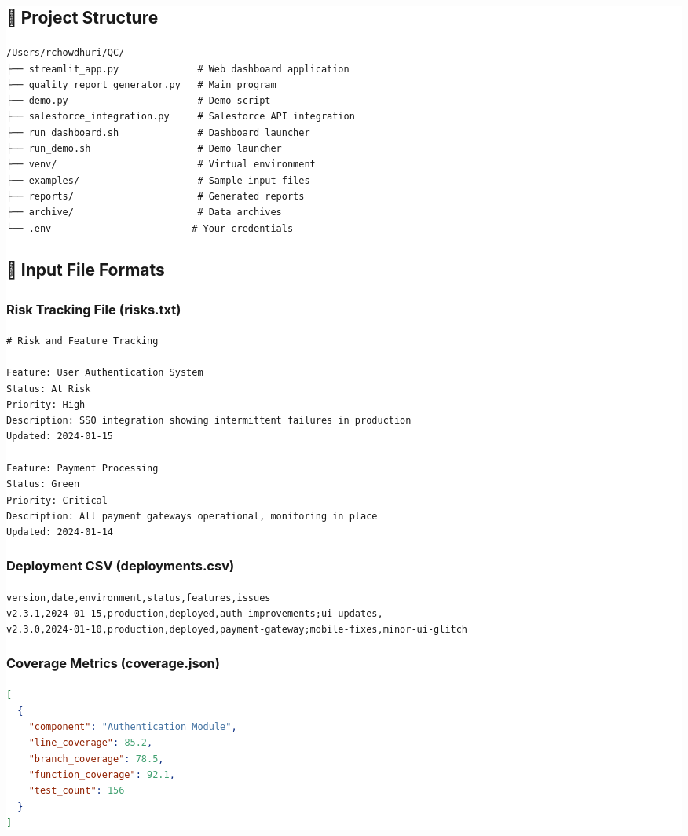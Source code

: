 ## 📁 Project Structure
```
/Users/rchowdhuri/QC/
├── streamlit_app.py              # Web dashboard application
├── quality_report_generator.py   # Main program
├── demo.py                       # Demo script
├── salesforce_integration.py     # Salesforce API integration
├── run_dashboard.sh              # Dashboard launcher
├── run_demo.sh                   # Demo launcher
├── venv/                         # Virtual environment
├── examples/                     # Sample input files
├── reports/                      # Generated reports
├── archive/                      # Data archives
└── .env                         # Your credentials
```

## 🔧 Input File Formats

### Risk Tracking File (risks.txt)
```
# Risk and Feature Tracking

Feature: User Authentication System
Status: At Risk  
Priority: High
Description: SSO integration showing intermittent failures in production
Updated: 2024-01-15

Feature: Payment Processing
Status: Green
Priority: Critical  
Description: All payment gateways operational, monitoring in place
Updated: 2024-01-14
```

### Deployment CSV (deployments.csv)
```csv
version,date,environment,status,features,issues
v2.3.1,2024-01-15,production,deployed,auth-improvements;ui-updates,
v2.3.0,2024-01-10,production,deployed,payment-gateway;mobile-fixes,minor-ui-glitch
```

### Coverage Metrics (coverage.json)
```json
[
  {
    "component": "Authentication Module",
    "line_coverage": 85.2,
    "branch_coverage": 78.5, 
    "function_coverage": 92.1,
    "test_count": 156
  }
]
```
